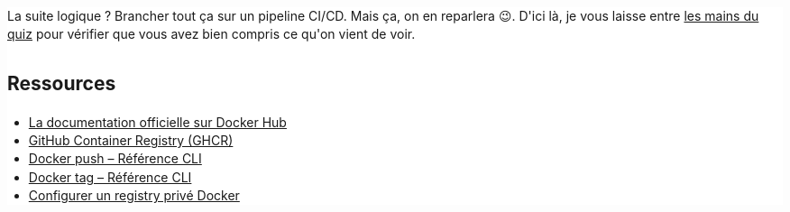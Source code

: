 La suite logique ? Brancher tout ça sur un pipeline CI/CD. Mais ça, on en reparlera 😉. D'ici là, je vous laisse entre [les mains du quiz](/quiz/presentation-registry-docker) pour vérifier que vous avez bien compris ce qu'on vient de voir.

## Ressources

- [La documentation officielle sur Docker Hub](https://docs.docker.com/docker-hub/)
- [GitHub Container Registry (GHCR)](https://docs.github.com/en/packages/working-with-a-github-packages-registry/working-with-the-container-registry)
- [Docker push – Référence CLI](https://docs.docker.com/reference/cli/docker/image/push/)
- [Docker tag – Référence CLI](https://docs.docker.com/reference/cli/docker/image/tag/)
- [Configurer un registry privé Docker](https://devopssec.fr/article/deployer-manipuler-securiser-un-serveur-registry-docker-prive)

</article>
